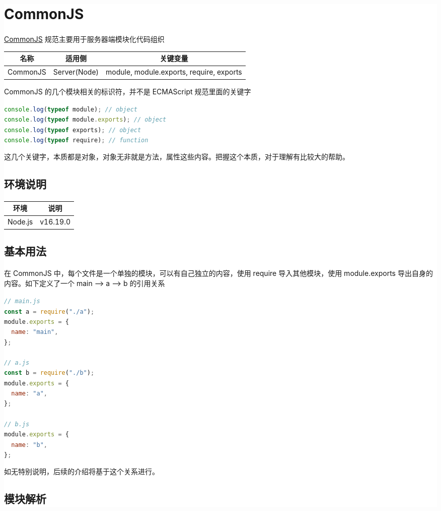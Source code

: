 # CommonJS

[CommonJS](https://nodejs.org/docs/latest-v16.x/api/modules.html) 规范主要用于服务器端模块化代码组织

| 名称     | 适用侧       | 关键变量                                 |
| -------- | ------------ | ---------------------------------------- |
| CommonJS | Server(Node) | module, module.exports, require, exports |

CommonJS 的几个模块相关的标识符，并不是 ECMAScript 规范里面的关键字

```js
console.log(typeof module); // object
console.log(typeof module.exports); // object
console.log(typeof exports); // object
console.log(typeof require); // function
```

这几个关键字，本质都是对象，对象无非就是方法，属性这些内容。把握这个本质，对于理解有比较大的帮助。

## 环境说明

| 环境    | 说明     |
| ------- | -------- |
| Node.js | v16.19.0 |

## 基本用法

在 CommonJS 中，每个文件是一个单独的模块，可以有自己独立的内容，使用 require 导入其他模块，使用 module.exports 导出自身的内容。如下定义了一个 main --> a --> b 的引用关系

```js
// main.js
const a = require("./a");
module.exports = {
  name: "main",
};

// a.js
const b = require("./b");
module.exports = {
  name: "a",
};

// b.js
module.exports = {
  name: "b",
};
```

如无特别说明，后续的介绍将基于这个关系进行。

## 模块解析
